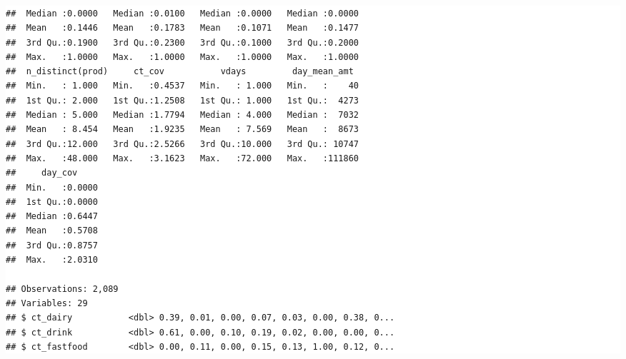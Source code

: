     ##  Median :0.0000   Median :0.0100   Median :0.0000   Median :0.0000  
    ##  Mean   :0.1446   Mean   :0.1783   Mean   :0.1071   Mean   :0.1477  
    ##  3rd Qu.:0.1900   3rd Qu.:0.2300   3rd Qu.:0.1000   3rd Qu.:0.2000  
    ##  Max.   :1.0000   Max.   :1.0000   Max.   :1.0000   Max.   :1.0000  
    ##  n_distinct(prod)     ct_cov           vdays         day_mean_amt   
    ##  Min.   : 1.000   Min.   :0.4537   Min.   : 1.000   Min.   :    40  
    ##  1st Qu.: 2.000   1st Qu.:1.2508   1st Qu.: 1.000   1st Qu.:  4273  
    ##  Median : 5.000   Median :1.7794   Median : 4.000   Median :  7032  
    ##  Mean   : 8.454   Mean   :1.9235   Mean   : 7.569   Mean   :  8673  
    ##  3rd Qu.:12.000   3rd Qu.:2.5266   3rd Qu.:10.000   3rd Qu.: 10747  
    ##  Max.   :48.000   Max.   :3.1623   Max.   :72.000   Max.   :111860  
    ##     day_cov      
    ##  Min.   :0.0000  
    ##  1st Qu.:0.0000  
    ##  Median :0.6447  
    ##  Mean   :0.5708  
    ##  3rd Qu.:0.8757  
    ##  Max.   :2.0310

    ## Observations: 2,089
    ## Variables: 29
    ## $ ct_dairy           <dbl> 0.39, 0.01, 0.00, 0.07, 0.03, 0.00, 0.38, 0...
    ## $ ct_drink           <dbl> 0.61, 0.00, 0.10, 0.19, 0.02, 0.00, 0.00, 0...
    ## $ ct_fastfood        <dbl> 0.00, 0.11, 0.00, 0.15, 0.13, 1.00, 0.12, 0...